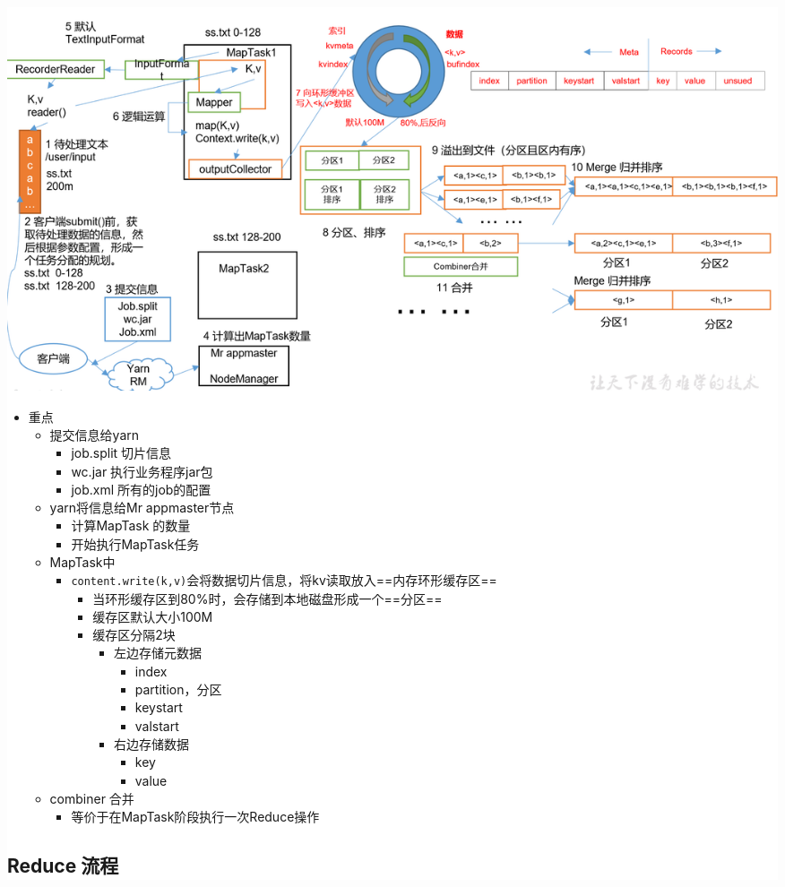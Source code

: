 ![mr9](img/hadoop/04.mr09.png)

- 重点
  - 提交信息给yarn
    - job.split 切片信息
    - wc.jar 执行业务程序jar包
    - job.xml 所有的job的配置
  - yarn将信息给Mr appmaster节点
    - 计算MapTask 的数量
    - 开始执行MapTask任务
  - MapTask中
    - `content.write(k,v)`会将数据切片信息，将kv读取放入==内存环形缓存区==
      - 当环形缓存区到80%时，会存储到本地磁盘形成一个==分区==
      - 缓存区默认大小100M
      - 缓存区分隔2块
        - 左边存储元数据
          - index
          - partition，分区
          - keystart
          - valstart
        - 右边存储数据
          - key
          - value
  - combiner 合并
    - 等价于在MapTask阶段执行一次Reduce操作



## Reduce 流程
